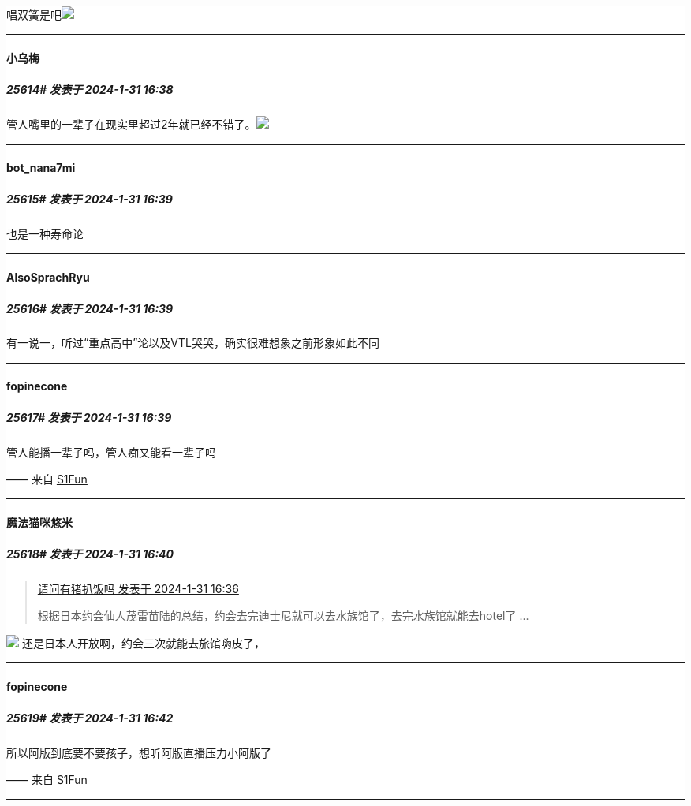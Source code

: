 唱双簧是吧<img src="https://static.saraba1st.com/image/smiley/animal2017/028.png" referrerpolicy="no-referrer">

*****

####  小乌梅  
##### 25614#       发表于 2024-1-31 16:38

管人嘴里的一辈子在现实里超过2年就已经不错了。<img src="https://static.saraba1st.com/image/smiley/face2017/013.png" referrerpolicy="no-referrer">

*****

####  bot_nana7mi  
##### 25615#       发表于 2024-1-31 16:39

也是一种寿命论

*****

####  AlsoSprachRyu  
##### 25616#       发表于 2024-1-31 16:39

有一说一，听过“重点高中”论以及VTL哭哭，确实很难想象之前形象如此不同

*****

####  fopinecone  
##### 25617#       发表于 2024-1-31 16:39

管人能播一辈子吗，管人痴又能看一辈子吗

—— 来自 [S1Fun](https://s1fun.koalcat.com)

*****

####  魔法猫咪悠米  
##### 25618#       发表于 2024-1-31 16:40

<blockquote><a href="httphttps://bbs.saraba1st.com/2b/forum.php?mod=redirect&amp;goto=findpost&amp;pid=63842000&amp;ptid=2167406" target="_blank">请问有猪扒饭吗 发表于 2024-1-31 16:36</a>

根据日本约会仙人茂雷苗陆的总结，约会去完迪士尼就可以去水族馆了，去完水族馆就能去hotel了 ...</blockquote>
<img src="https://static.saraba1st.com/image/smiley/animal2017/028.png" referrerpolicy="no-referrer"> 还是日本人开放啊，约会三次就能去旅馆嗨皮了，

*****

####  fopinecone  
##### 25619#       发表于 2024-1-31 16:42

所以阿版到底要不要孩子，想听阿版直播压力小阿版了

—— 来自 [S1Fun](https://s1fun.koalcat.com)

*****
